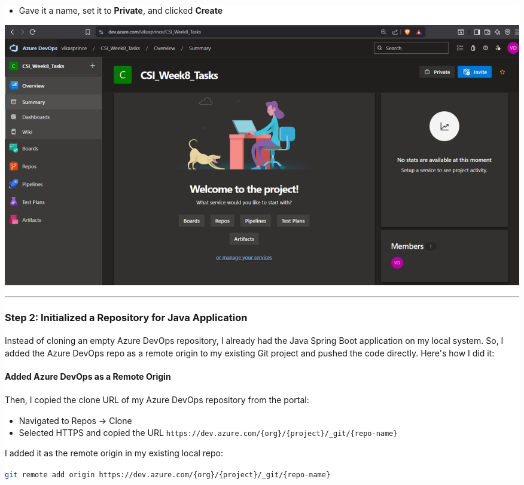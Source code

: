 - Gave it a name, set it to **Private**, and clicked **Create**

![azure-devops](./snapshots/project-view.png)


---

### Step 2: Initialized a Repository for Java Application

Instead of cloning an empty Azure DevOps repository, I already had the Java Spring Boot application on my local system. So, I added the Azure DevOps repo as a remote origin to my existing Git project and pushed the code directly. Here's how I did it:

#### Added Azure DevOps as a Remote Origin

Then, I copied the clone URL of my Azure DevOps repository from the portal:

- Navigated to Repos → Clone
- Selected HTTPS and copied the URL `https://dev.azure.com/{org}/{project}/_git/{repo-name}`

I added it as the remote origin in my existing local repo:

```bash
git remote add origin https://dev.azure.com/{org}/{project}/_git/{repo-name}
```
